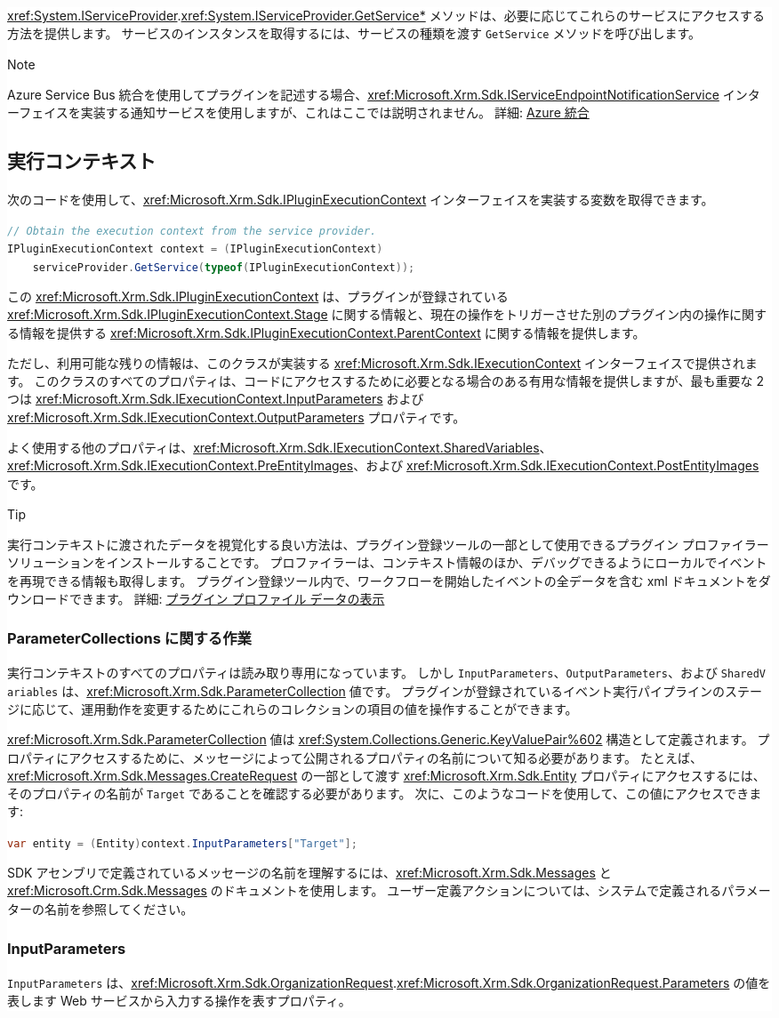 <xref:System.IServiceProvider>.<xref:System.IServiceProvider.GetService*> メソッドは、必要に応じてこれらのサービスにアクセスする方法を提供します。 サービスのインスタンスを取得するには、サービスの種類を渡す `GetService` メソッドを呼び出します。

> [!NOTE]
> Azure Service Bus 統合を使用してプラグインを記述する場合、<xref:Microsoft.Xrm.Sdk.IServiceEndpointNotificationService> インターフェイスを実装する通知サービスを使用しますが、これはここでは説明されません。 詳細: [Azure 統合](azure-integration.md)

## <a name="execution-context"></a>実行コンテキスト

次のコードを使用して、<xref:Microsoft.Xrm.Sdk.IPluginExecutionContext> インターフェイスを実装する変数を取得できます。

```csharp
// Obtain the execution context from the service provider.  
IPluginExecutionContext context = (IPluginExecutionContext)
    serviceProvider.GetService(typeof(IPluginExecutionContext));
```

この <xref:Microsoft.Xrm.Sdk.IPluginExecutionContext> は、プラグインが登録されている <xref:Microsoft.Xrm.Sdk.IPluginExecutionContext.Stage> に関する情報と、現在の操作をトリガーさせた別のプラグイン内の操作に関する情報を提供する <xref:Microsoft.Xrm.Sdk.IPluginExecutionContext.ParentContext> に関する情報を提供します。

ただし、利用可能な残りの情報は、このクラスが実装する <xref:Microsoft.Xrm.Sdk.IExecutionContext> インターフェイスで提供されます。 このクラスのすべてのプロパティは、コードにアクセスするために必要となる場合のある有用な情報を提供しますが、最も重要な 2 つは <xref:Microsoft.Xrm.Sdk.IExecutionContext.InputParameters> および <xref:Microsoft.Xrm.Sdk.IExecutionContext.OutputParameters> プロパティです。 

よく使用する他のプロパティは、<xref:Microsoft.Xrm.Sdk.IExecutionContext.SharedVariables>、<xref:Microsoft.Xrm.Sdk.IExecutionContext.PreEntityImages>、および <xref:Microsoft.Xrm.Sdk.IExecutionContext.PostEntityImages> です。

> [!TIP]
> 実行コンテキストに渡されたデータを視覚化する良い方法は、プラグイン登録ツールの一部として使用できるプラグイン プロファイラー ソリューションをインストールすることです。 プロファイラーは、コンテキスト情報のほか、デバッグできるようにローカルでイベントを再現できる情報も取得します。 プラグイン登録ツール内で、ワークフローを開始したイベントの全データを含む xml ドキュメントをダウンロードできます。 詳細: [プラグイン プロファイル データの表示](debug-plug-in.md#view-plug-in-profile-data)

### <a name="work-with-parametercollections"></a>ParameterCollections に関する作業

実行コンテキストのすべてのプロパティは読み取り専用になっています。 しかし `InputParameters`、`OutputParameters`、および `SharedVariables` は、<xref:Microsoft.Xrm.Sdk.ParameterCollection> 値です。 プラグインが登録されているイベント実行パイプラインのステージに応じて、運用動作を変更するためにこれらのコレクションの項目の値を操作することができます。

<xref:Microsoft.Xrm.Sdk.ParameterCollection> 値は <xref:System.Collections.Generic.KeyValuePair%602> 構造として定義されます。 プロパティにアクセスするために、メッセージによって公開されるプロパティの名前について知る必要があります。 たとえば、<xref:Microsoft.Xrm.Sdk.Messages.CreateRequest> の一部として渡す <xref:Microsoft.Xrm.Sdk.Entity> プロパティにアクセスするには、そのプロパティの名前が `Target` であることを確認する必要があります。 次に、このようなコードを使用して、この値にアクセスできます:

```csharp
var entity = (Entity)context.InputParameters["Target"];
```
SDK アセンブリで定義されているメッセージの名前を理解するには、<xref:Microsoft.Xrm.Sdk.Messages> と <xref:Microsoft.Crm.Sdk.Messages> のドキュメントを使用します。 ユーザー定義アクションについては、システムで定義されるパラメーターの名前を参照してください。

### <a name="inputparameters"></a>InputParameters

`InputParameters` は、<xref:Microsoft.Xrm.Sdk.OrganizationRequest>.<xref:Microsoft.Xrm.Sdk.OrganizationRequest.Parameters> の値を表します Web サービスから入力する操作を表すプロパティ。
